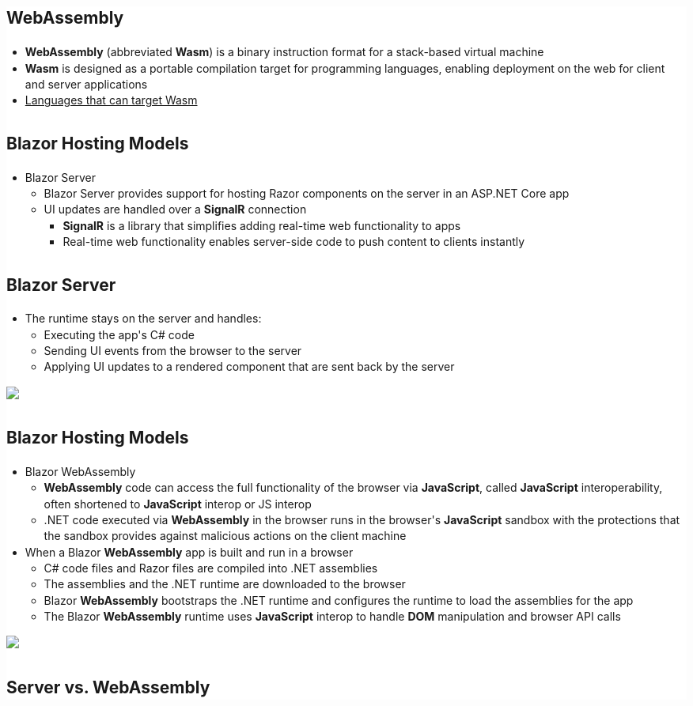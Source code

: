 ## WebAssembly

- **WebAssembly** (abbreviated **Wasm**) is a binary instruction format for a
  stack-based virtual machine
- **Wasm** is designed as a portable compilation target for programming
  languages, enabling deployment on the web for client and server applications
- [Languages that can target Wasm](https://github.com/appcypher/awesome-wasm-langs)

## Blazor Hosting Models

- Blazor Server
  - Blazor Server provides support for hosting Razor components on the server in
    an ASP.NET Core app
  - UI updates are handled over a **SignalR** connection
    - **SignalR** is a library that simplifies adding real-time web
      functionality to apps
    - Real-time web functionality enables server-side code to push content to
      clients instantly

## Blazor Server

- The runtime stays on the server and handles:
  - Executing the app's C# code
  - Sending UI events from the browser to the server
  - Applying UI updates to a rendered component that are sent back by the server

![][image8]

## Blazor Hosting Models

- Blazor WebAssembly
  - **WebAssembly** code can access the full functionality of the browser via
    **JavaScript**, called **JavaScript** interoperability, often shortened to
    **JavaScript** interop or JS interop
  - .NET code executed via **WebAssembly** in the browser runs in the browser's
    **JavaScript** sandbox with the protections that the sandbox provides
    against malicious actions on the client machine
- When a Blazor **WebAssembly** app is built and run in a browser
  - C# code files and Razor files are compiled into .NET assemblies
  - The assemblies and the .NET runtime are downloaded to the browser
  - Blazor **WebAssembly** bootstraps the .NET runtime and configures the
    runtime to load the assemblies for the app
  - The Blazor **WebAssembly** runtime uses **JavaScript** interop to handle
    **DOM** manipulation and browser API calls

![][image9]

## Server vs. WebAssembly


[image1]: ./resources/imgs/1.dot-net-architecture.webp
[image2]: ./resources/imgs/2.asp-dot-net-architecture.webp
[image3]: ./resources/imgs/3.kestrel.webp
[image4]: ./resources/imgs/4.kestrel.webp
[image5]: ./resources/imgs/5.middleware.webp
[image6]: ./resources/imgs/6.standard-mvc-architecture.webp
[image7]: ./resources/imgs/7.web-api-usage.webp
[image8]: ./resources/imgs/8.blazor-server.webp
[image9]: ./resources/imgs/9.blazor-hosting-models.webp